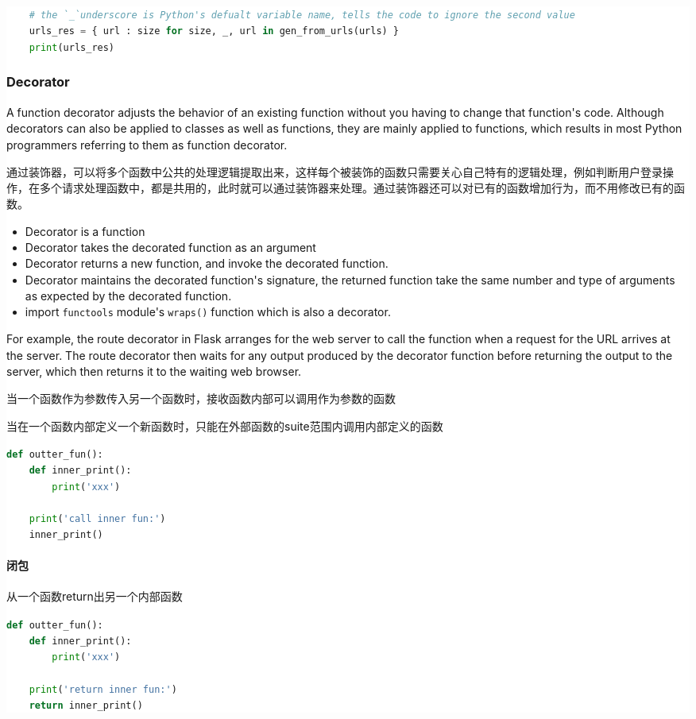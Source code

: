 ```python
    # the `_`underscore is Python's defualt variable name, tells the code to ignore the second value
    urls_res = { url : size for size, _, url in gen_from_urls(urls) }
    print(urls_res)
```




### Decorator

A function decorator adjusts the behavior of an existing function without you having to change that function's code. Although decorators can also be applied to classes as well as functions, they are mainly applied to functions, which results in most Python programmers referring to them as function decorator.

通过装饰器，可以将多个函数中公共的处理逻辑提取出来，这样每个被装饰的函数只需要关心自己特有的逻辑处理，例如判断用户登录操作，在多个请求处理函数中，都是共用的，此时就可以通过装饰器来处理。通过装饰器还可以对已有的函数增加行为，而不用修改已有的函数。

* Decorator is a function
* Decorator takes the decorated function as an argument
* Decorator returns a new function, and invoke the decorated function.
* Decorator maintains the decorated function's signature, the returned function take the same number and type of arguments as expected by the decorated function.
* import `functools` module's `wraps()` function which is also a decorator.



For example, the route decorator in Flask arranges for the web server to call the function when a request for the URL arrives at the server. The route decorator then waits for any output produced by the decorator function before returning the output to the server, which then returns it to the waiting web browser.

当一个函数作为参数传入另一个函数时，接收函数内部可以调用作为参数的函数

当在一个函数内部定义一个新函数时，只能在外部函数的suite范围内调用内部定义的函数

```python
def outter_fun():
    def inner_print():
        print('xxx')

    print('call inner fun:')
    inner_print()
```

#### 闭包

从一个函数return出另一个内部函数

```python
def outter_fun():
    def inner_print():
        print('xxx')

    print('return inner fun:')
    return inner_print()
```
